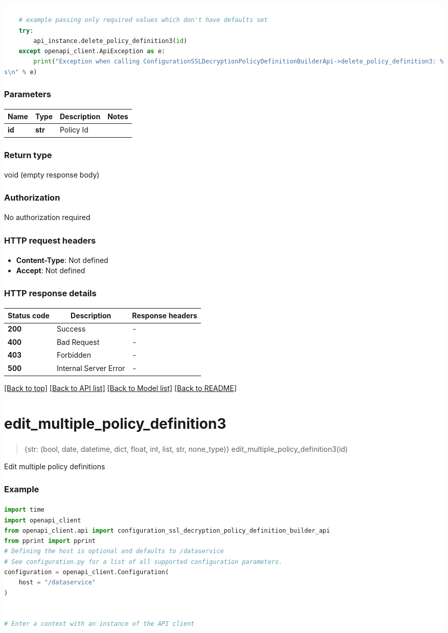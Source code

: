 ```python

    # example passing only required values which don't have defaults set
    try:
        api_instance.delete_policy_definition3(id)
    except openapi_client.ApiException as e:
        print("Exception when calling ConfigurationSSLDecryptionPolicyDefinitionBuilderApi->delete_policy_definition3: %s\n" % e)
```


### Parameters

Name | Type | Description  | Notes
------------- | ------------- | ------------- | -------------
 **id** | **str**| Policy Id |

### Return type

void (empty response body)

### Authorization

No authorization required

### HTTP request headers

 - **Content-Type**: Not defined
 - **Accept**: Not defined


### HTTP response details

| Status code | Description | Response headers |
|-------------|-------------|------------------|
**200** | Success |  -  |
**400** | Bad Request |  -  |
**403** | Forbidden |  -  |
**500** | Internal Server Error |  -  |

[[Back to top]](#) [[Back to API list]](../README.md#documentation-for-api-endpoints) [[Back to Model list]](../README.md#documentation-for-models) [[Back to README]](../README.md)

# **edit_multiple_policy_definition3**
> {str: (bool, date, datetime, dict, float, int, list, str, none_type)} edit_multiple_policy_definition3(id)



Edit multiple policy definitions

### Example


```python
import time
import openapi_client
from openapi_client.api import configuration_ssl_decryption_policy_definition_builder_api
from pprint import pprint
# Defining the host is optional and defaults to /dataservice
# See configuration.py for a list of all supported configuration parameters.
configuration = openapi_client.Configuration(
    host = "/dataservice"
)


# Enter a context with an instance of the API client
```